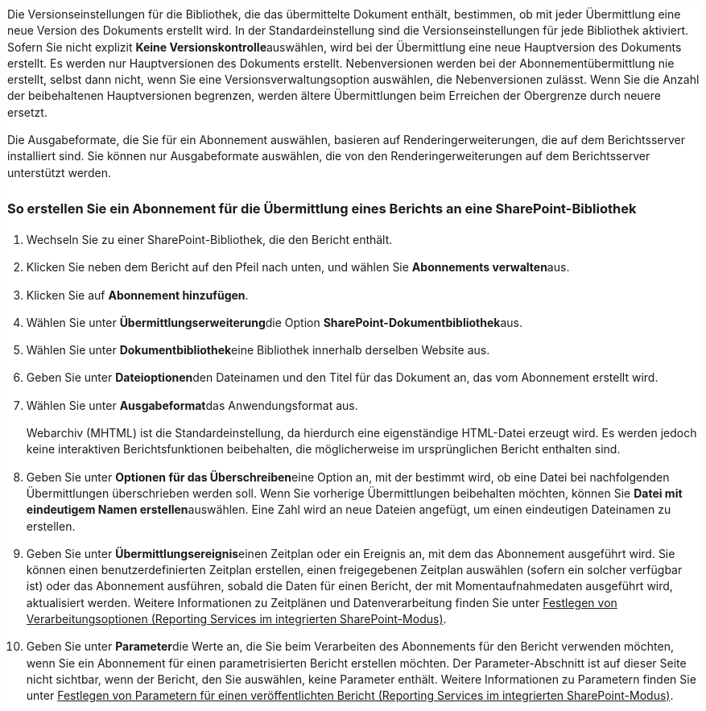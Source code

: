  Die Versionseinstellungen für die Bibliothek, die das übermittelte Dokument enthält, bestimmen, ob mit jeder Übermittlung eine neue Version des Dokuments erstellt wird. In der Standardeinstellung sind die Versionseinstellungen für jede Bibliothek aktiviert. Sofern Sie nicht explizit **Keine Versionskontrolle**auswählen, wird bei der Übermittlung eine neue Hauptversion des Dokuments erstellt. Es werden nur Hauptversionen des Dokuments erstellt. Nebenversionen werden bei der Abonnementübermittlung nie erstellt, selbst dann nicht, wenn Sie eine Versionsverwaltungsoption auswählen, die Nebenversionen zulässt. Wenn Sie die Anzahl der beibehaltenen Hauptversionen begrenzen, werden ältere Übermittlungen beim Erreichen der Obergrenze durch neuere ersetzt.  
  
 Die Ausgabeformate, die Sie für ein Abonnement auswählen, basieren auf Renderingerweiterungen, die auf dem Berichtsserver installiert sind. Sie können nur Ausgabeformate auswählen, die von den Renderingerweiterungen auf dem Berichtsserver unterstützt werden.  
  
###  <a name="bkmk_tosharepoint_library"></a> So erstellen Sie ein Abonnement für die Übermittlung eines Berichts an eine SharePoint-Bibliothek  
  
1.  Wechseln Sie zu einer SharePoint-Bibliothek, die den Bericht enthält.  
  
2.  Klicken Sie neben dem Bericht auf den Pfeil nach unten, und wählen Sie **Abonnements verwalten**aus.  
  
3.  Klicken Sie auf **Abonnement hinzufügen**.  
  
4.  Wählen Sie unter **Übermittlungserweiterung**die Option **SharePoint-Dokumentbibliothek**aus.  
  
5.  Wählen Sie unter **Dokumentbibliothek**eine Bibliothek innerhalb derselben Website aus.  
  
6.  Geben Sie unter **Dateioptionen**den Dateinamen und den Titel für das Dokument an, das vom Abonnement erstellt wird.  
  
7.  Wählen Sie unter **Ausgabeformat**das Anwendungsformat aus.  
  
     Webarchiv (MHTML) ist die Standardeinstellung, da hierdurch eine eigenständige HTML-Datei erzeugt wird. Es werden jedoch keine interaktiven Berichtsfunktionen beibehalten, die möglicherweise im ursprünglichen Bericht enthalten sind.  
  
8.  Geben Sie unter **Optionen für das Überschreiben**eine Option an, mit der bestimmt wird, ob eine Datei bei nachfolgenden Übermittlungen überschrieben werden soll. Wenn Sie vorherige Übermittlungen beibehalten möchten, können Sie **Datei mit eindeutigem Namen erstellen**auswählen. Eine Zahl wird an neue Dateien angefügt, um einen eindeutigen Dateinamen zu erstellen.  
  
9. Geben Sie unter **Übermittlungsereignis**einen Zeitplan oder ein Ereignis an, mit dem das Abonnement ausgeführt wird. Sie können einen benutzerdefinierten Zeitplan erstellen, einen freigegebenen Zeitplan auswählen (sofern ein solcher verfügbar ist) oder das Abonnement ausführen, sobald die Daten für einen Bericht, der mit Momentaufnahmedaten ausgeführt wird, aktualisiert werden. Weitere Informationen zu Zeitplänen und Datenverarbeitung finden Sie unter [Festlegen von Verarbeitungsoptionen (Reporting Services im integrierten SharePoint-Modus)](../set-processing-options-reporting-services-in-sharepoint-integrated-mode.md).  
  
10. Geben Sie unter **Parameter**die Werte an, die Sie beim Verarbeiten des Abonnements für den Bericht verwenden möchten, wenn Sie ein Abonnement für einen parametrisierten Bericht erstellen möchten. Der Parameter-Abschnitt ist auf dieser Seite nicht sichtbar, wenn der Bericht, den Sie auswählen, keine Parameter enthält. Weitere Informationen zu Parametern finden Sie unter [Festlegen von Parametern für einen veröffentlichten Bericht &#40;Reporting Services im integrierten SharePoint-Modus&#41;](../report-design/set-parameters-on-a-published-report-sharepoint-integrated-mode.md).  
  